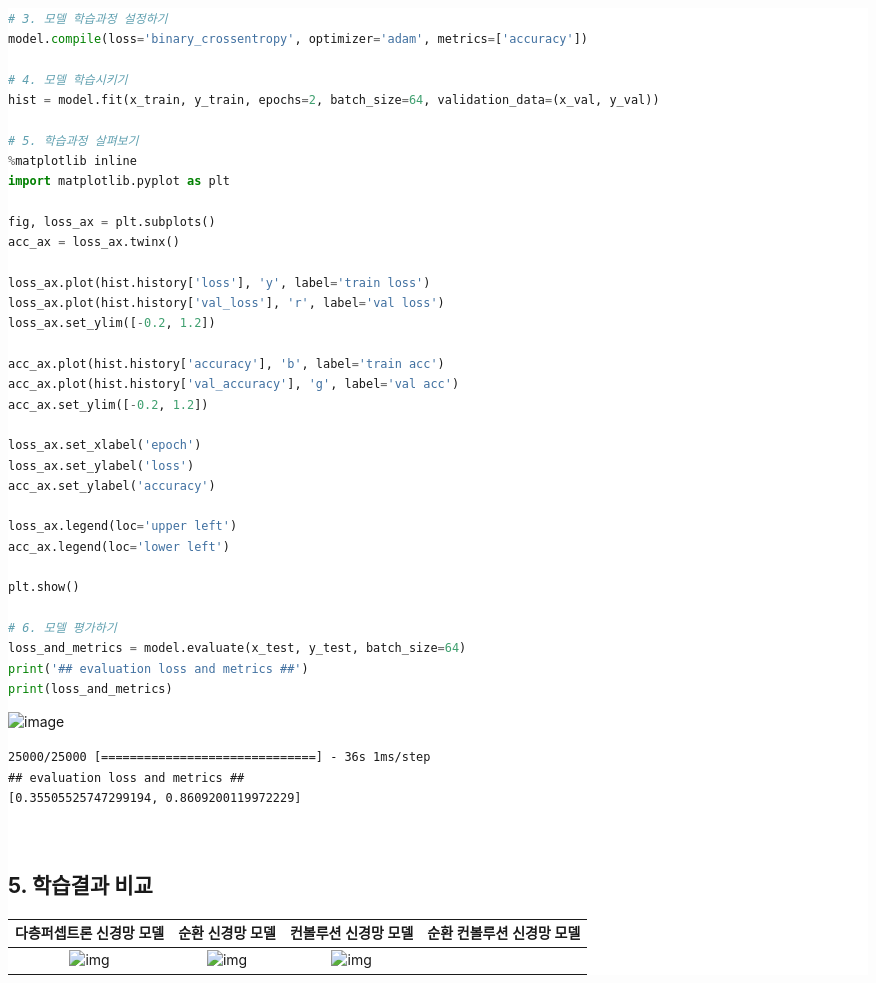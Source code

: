 ```python
# 3. 모델 학습과정 설정하기
model.compile(loss='binary_crossentropy', optimizer='adam', metrics=['accuracy'])

# 4. 모델 학습시키기
hist = model.fit(x_train, y_train, epochs=2, batch_size=64, validation_data=(x_val, y_val))

# 5. 학습과정 살펴보기
%matplotlib inline
import matplotlib.pyplot as plt

fig, loss_ax = plt.subplots()
acc_ax = loss_ax.twinx()

loss_ax.plot(hist.history['loss'], 'y', label='train loss')
loss_ax.plot(hist.history['val_loss'], 'r', label='val loss')
loss_ax.set_ylim([-0.2, 1.2])

acc_ax.plot(hist.history['accuracy'], 'b', label='train acc')
acc_ax.plot(hist.history['val_accuracy'], 'g', label='val acc')
acc_ax.set_ylim([-0.2, 1.2])

loss_ax.set_xlabel('epoch')
loss_ax.set_ylabel('loss')
acc_ax.set_ylabel('accuracy')

loss_ax.legend(loc='upper left')
acc_ax.legend(loc='lower left')

plt.show()

# 6. 모델 평가하기
loss_and_metrics = model.evaluate(x_test, y_test, batch_size=64)
print('## evaluation loss and metrics ##')
print(loss_and_metrics)
```

![image](https://user-images.githubusercontent.com/43431081/81901684-e5061d80-95f9-11ea-865b-f9871baecf22.png)

```
25000/25000 [==============================] - 36s 1ms/step
## evaluation loss and metrics ##
[0.35505525747299194, 0.8609200119972229]
```

<br>

## 5. 학습결과 비교

<table>
  <thead>
    <tr>
      <th style="text-align: center">다층퍼셉트론 신경망 모델</th>
      <th style="text-align: center">순환 신경망 모델</th>
      <th style="text-align: center">컨볼루션 신경망 모델</th>
      <th style="text-align: center">순환 컨볼루션 신경망 모델</th>
    </tr>
  </thead>
  <tbody>
    <tr>
      <td style="text-align: center"><img src="http://tykimos.github.io/warehouse/2017-8-17-Text_Input_Binary_Classification_Model_Recipe_output_15_2.png" alt="img"></td>
      <td style="text-align: center"><img src="http://tykimos.github.io/warehouse/2017-8-17-Text_Input_Binary_Classification_Model_Recipe_output_17_1.png" alt="img"></td>
      <td style="text-align: center"><img src="http://tykimos.github.io/warehouse/2017-8-17-Text_Input_Binary_Classification_Model_Recipe_output_19_1.png" alt="img"></td>